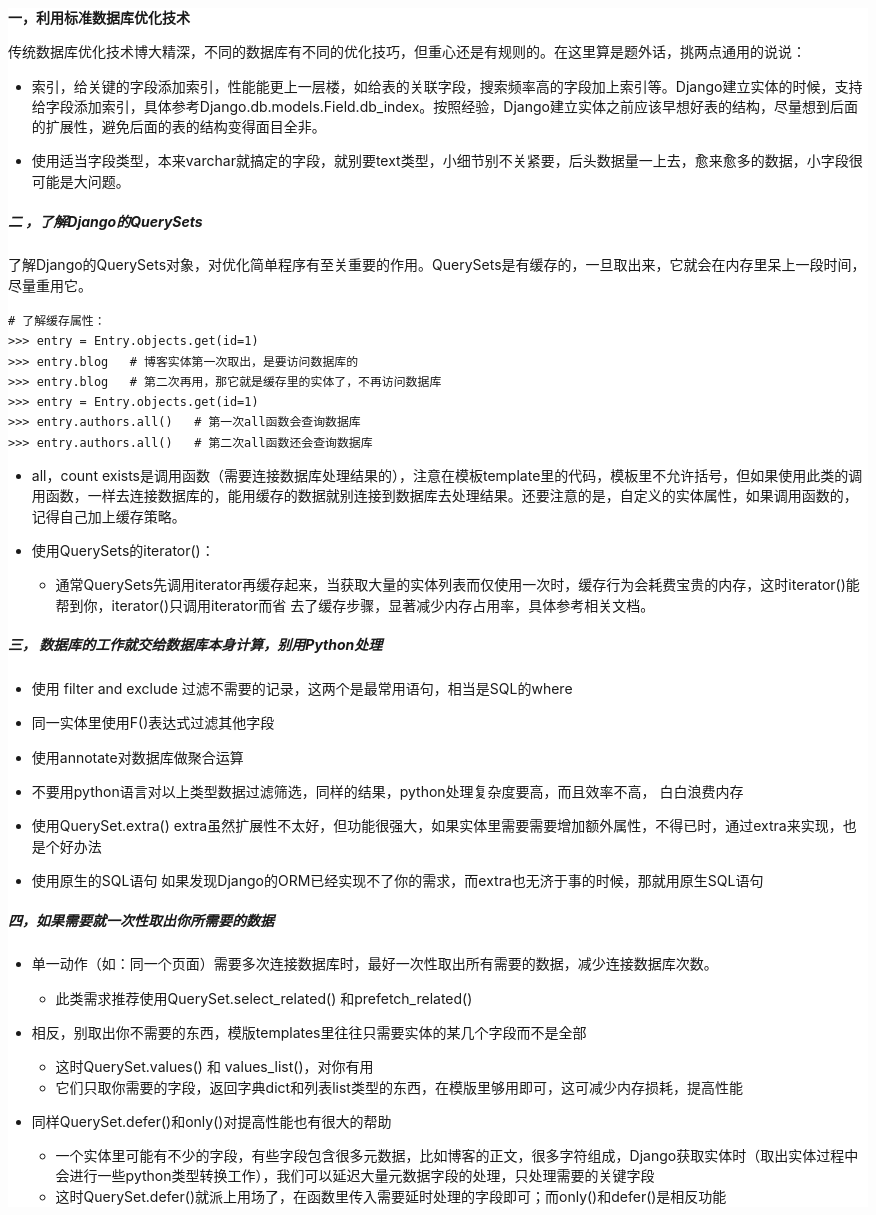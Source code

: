 **一，利用标准数据库优化技术**

传统数据库优化技术博大精深，不同的数据库有不同的优化技巧，但重心还是有规则的。在这里算是题外话，挑两点通用的说说：

- 索引，给关键的字段添加索引，性能能更上一层楼，如给表的关联字段，搜索频率高的字段加上索引等。Django建立实体的时候，支持给字段添加索引，具体参考Django.db.models.Field.db_index。按照经验，Django建立实体之前应该早想好表的结构，尽量想到后面的扩展性，避免后面的表的结构变得面目全非。

- 使用适当字段类型，本来varchar就搞定的字段，就别要text类型，小细节别不关紧要，后头数据量一上去，愈来愈多的数据，小字段很可能是大问题。



##### **二 ，了解Django的QuerySets**

了解Django的QuerySets对象，对优化简单程序有至关重要的作用。QuerySets是有缓存的，一旦取出来，它就会在内存里呆上一段时间，尽量重用它。

```
# 了解缓存属性：
>>> entry = Entry.objects.get(id=1)
>>> entry.blog   # 博客实体第一次取出，是要访问数据库的
>>> entry.blog   # 第二次再用，那它就是缓存里的实体了，不再访问数据库
>>> entry = Entry.objects.get(id=1)
>>> entry.authors.all()   # 第一次all函数会查询数据库
>>> entry.authors.all()   # 第二次all函数还会查询数据库
```

- all，count exists是调用函数（需要连接数据库处理结果的），注意在模板template里的代码，模板里不允许括号，但如果使用此类的调用函数，一样去连接数据库的，能用缓存的数据就别连接到数据库去处理结果。还要注意的是，自定义的实体属性，如果调用函数的，记得自己加上缓存策略。

- 使用QuerySets的iterator()： 　　
  - 通常QuerySets先调用iterator再缓存起来，当获取大量的实体列表而仅使用一次时，缓存行为会耗费宝贵的内存，这时iterator()能帮到你，iterator()只调用iterator而省 去了缓存步骤，显著减少内存占用率，具体参考相关文档。



##### 三， 数据库的工作就交给数据库本身计算，别用Python处理

- 使用 filter and exclude 过滤不需要的记录，这两个是最常用语句，相当是SQL的where

- 同一实体里使用F()表达式过滤其他字段

- 使用annotate对数据库做聚合运算

- 不要用python语言对以上类型数据过滤筛选，同样的结果，python处理复杂度要高，而且效率不高， 白白浪费内存

- 使用QuerySet.extra() extra虽然扩展性不太好，但功能很强大，如果实体里需要需要增加额外属性，不得已时，通过extra来实现，也是个好办法

- 使用原生的SQL语句 如果发现Django的ORM已经实现不了你的需求，而extra也无济于事的时候，那就用原生SQL语句



##### 四，如果需要就一次性取出你所需要的数据

- 单一动作（如：同一个页面）需要多次连接数据库时，最好一次性取出所有需要的数据，减少连接数据库次数。

  - 此类需求推荐使用QuerySet.select_related() 和prefetch_related()

- 相反，别取出你不需要的东西，模版templates里往往只需要实体的某几个字段而不是全部
  - 这时QuerySet.values() 和 values_list()，对你有用
  - 它们只取你需要的字段，返回字典dict和列表list类型的东西，在模版里够用即可，这可减少内存损耗，提高性能

- 同样QuerySet.defer()和only()对提高性能也有很大的帮助
  - 一个实体里可能有不少的字段，有些字段包含很多元数据，比如博客的正文，很多字符组成，Django获取实体时（取出实体过程中会进行一些python类型转换工作），我们可以延迟大量元数据字段的处理，只处理需要的关键字段
  - 这时QuerySet.defer()就派上用场了，在函数里传入需要延时处理的字段即可；而only()和defer()是相反功能
